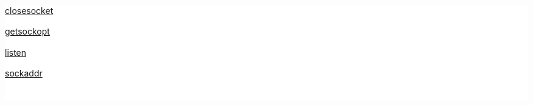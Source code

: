 

<a href="https://docs.microsoft.com/windows/desktop/api/winsock/nf-winsock-closesocket">closesocket</a>



<a href="https://docs.microsoft.com/windows/desktop/api/winsock/nf-winsock-getsockopt">getsockopt</a>



<a href="https://docs.microsoft.com/windows/desktop/api/winsock2/nf-winsock2-listen">listen</a>



<a href="https://docs.microsoft.com/windows/desktop/WinSock/sockaddr-2">sockaddr</a>
 

 

